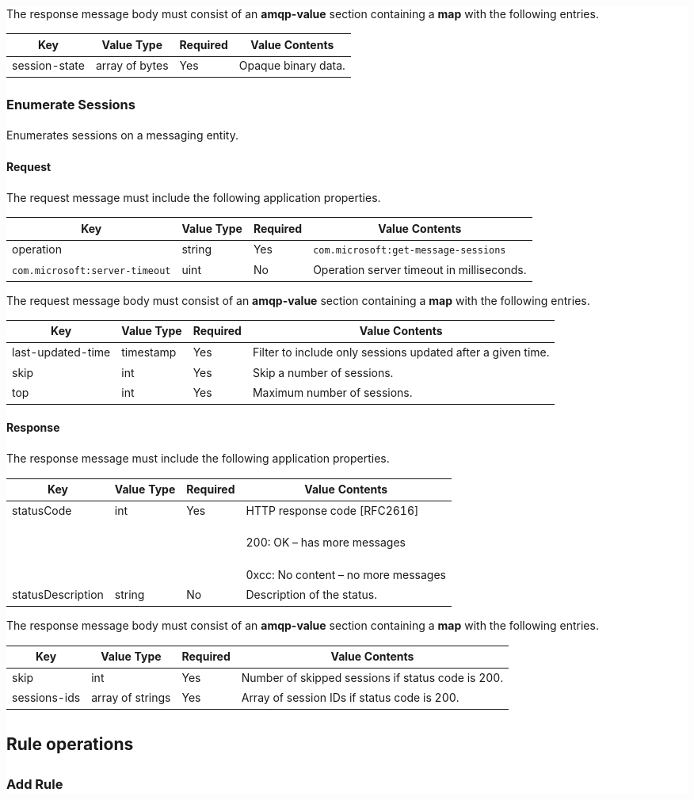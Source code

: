 The response message body must consist of an **amqp-value** section containing a **map** with the following entries.  

|Key|Value Type|Required|Value Contents|  
|---------|----------------|--------------|--------------------|  
|session-state|array of bytes|Yes|Opaque binary data.|  

### Enumerate Sessions  

Enumerates sessions on a messaging entity.  

#### Request  

The request message must include the following application properties.  

|Key|Value Type|Required|Value Contents|  
|---------|----------------|--------------|--------------------|  
|operation|string|Yes|`com.microsoft:get-message-sessions`|  
|`com.microsoft:server-timeout`|uint|No|Operation server timeout in milliseconds.|  

The request message body must consist of an **amqp-value** section containing a **map** with the following entries.  

|Key|Value Type|Required|Value Contents|  
|---------|----------------|--------------|--------------------|  
|last-updated-time|timestamp|Yes|Filter to include only sessions updated after a given time.|  
|skip|int|Yes|Skip a number of sessions.|  
|top|int|Yes|Maximum number of sessions.|  

#### Response  

The response message must include the following application properties.  

|Key|Value Type|Required|Value Contents|  
|---------|----------------|--------------|--------------------|  
|statusCode|int|Yes|HTTP response code [RFC2616]<br /><br /> 200: OK – has more messages<br /><br /> 0xcc: No content – no more messages|  
|statusDescription|string|No|Description of the status.|  

The response message body must consist of an **amqp-value** section containing a **map** with the following entries.  

|Key|Value Type|Required|Value Contents|  
|---------|----------------|--------------|--------------------|  
|skip|int|Yes|Number of skipped sessions if status code is 200.|  
|sessions-ids|array of strings|Yes|Array of session IDs if status code is 200.|  

## Rule operations  

### Add Rule  


[Service Bus AMQP overview]: ./service-bus-amqp-overview.md
[AMQP 1.0 support for Service Bus partitioned queues and topics]: ./service-bus-amqp-protocol-guide.md
[AMQP in Service Bus for Windows Server]: https://msdn.microsoft.com/zh-cn/library/dn574799.asp